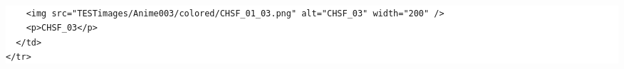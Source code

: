         <img src="TESTimages/Anime003/colored/CHSF_01_03.png" alt="CHSF_03" width="200" />
        <p>CHSF_03</p>
      </td>
    </tr>
  </tbody>
</table>
